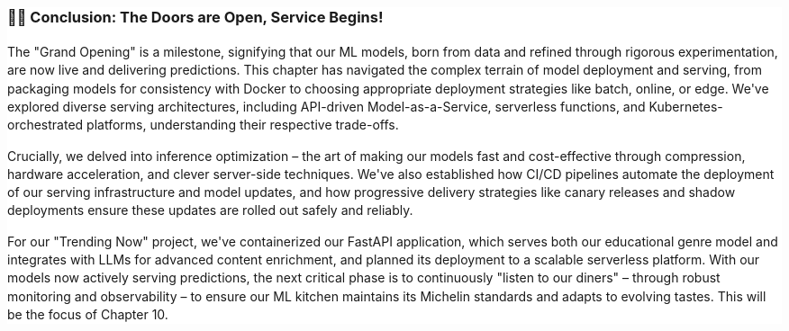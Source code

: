 
### 🧑‍🍳 Conclusion: The Doors are Open, Service Begins!

The "Grand Opening" is a milestone, signifying that our ML models, born from data and refined through rigorous experimentation, are now live and delivering predictions. This chapter has navigated the complex terrain of model deployment and serving, from packaging models for consistency with Docker to choosing appropriate deployment strategies like batch, online, or edge. We've explored diverse serving architectures, including API-driven Model-as-a-Service, serverless functions, and Kubernetes-orchestrated platforms, understanding their respective trade-offs.

Crucially, we delved into inference optimization – the art of making our models fast and cost-effective through compression, hardware acceleration, and clever server-side techniques. We've also established how CI/CD pipelines automate the deployment of our serving infrastructure and model updates, and how progressive delivery strategies like canary releases and shadow deployments ensure these updates are rolled out safely and reliably.

For our "Trending Now" project, we've containerized our FastAPI application, which serves both our educational genre model and integrates with LLMs for advanced content enrichment, and planned its deployment to a scalable serverless platform. With our models now actively serving predictions, the next critical phase is to continuously "listen to our diners" – through robust monitoring and observability – to ensure our ML kitchen maintains its Michelin standards and adapts to evolving tastes. This will be the focus of Chapter 10.
